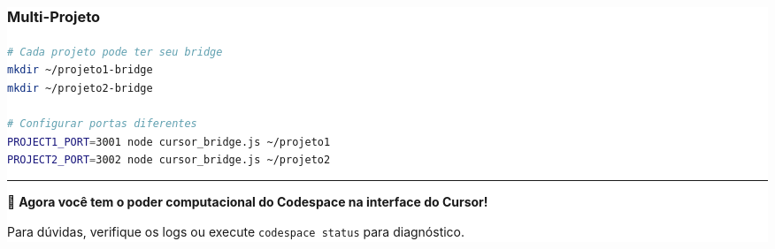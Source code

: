 ### Multi-Projeto
```bash
# Cada projeto pode ter seu bridge
mkdir ~/projeto1-bridge
mkdir ~/projeto2-bridge

# Configurar portas diferentes
PROJECT1_PORT=3001 node cursor_bridge.js ~/projeto1
PROJECT2_PORT=3002 node cursor_bridge.js ~/projeto2
```

---

🚀 **Agora você tem o poder computacional do Codespace na interface do Cursor!**

Para dúvidas, verifique os logs ou execute `codespace status` para diagnóstico.
